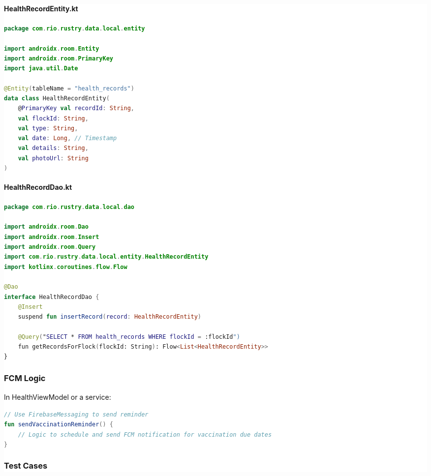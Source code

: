 #### HealthRecordEntity.kt

```kotlin
package com.rio.rustry.data.local.entity

import androidx.room.Entity
import androidx.room.PrimaryKey
import java.util.Date

@Entity(tableName = "health_records")
data class HealthRecordEntity(
    @PrimaryKey val recordId: String,
    val flockId: String,
    val type: String,
    val date: Long, // Timestamp
    val details: String,
    val photoUrl: String
)
```

#### HealthRecordDao.kt

```kotlin
package com.rio.rustry.data.local.dao

import androidx.room.Dao
import androidx.room.Insert
import androidx.room.Query
import com.rio.rustry.data.local.entity.HealthRecordEntity
import kotlinx.coroutines.flow.Flow

@Dao
interface HealthRecordDao {
    @Insert
    suspend fun insertRecord(record: HealthRecordEntity)

    @Query("SELECT * FROM health_records WHERE flockId = :flockId")
    fun getRecordsForFlock(flockId: String): Flow<List<HealthRecordEntity>>
}
```

### FCM Logic

In HealthViewModel or a service:

```kotlin
// Use FirebaseMessaging to send reminder
fun sendVaccinationReminder() {
    // Logic to schedule and send FCM notification for vaccination due dates
}
```

### Test Cases
